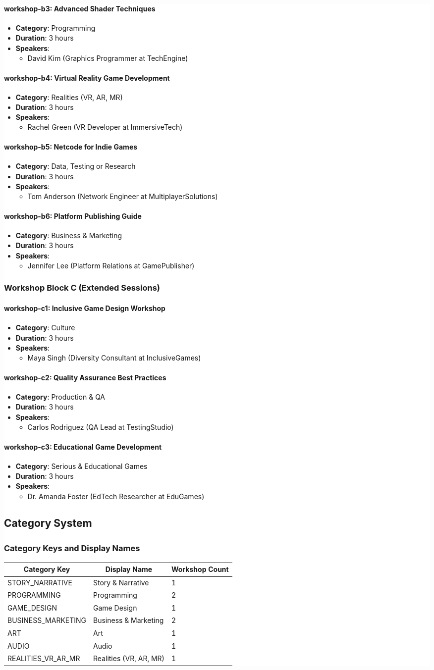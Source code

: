 #### workshop-b3: Advanced Shader Techniques
- **Category**: Programming
- **Duration**: 3 hours
- **Speakers**:
  - David Kim (Graphics Programmer at TechEngine)

#### workshop-b4: Virtual Reality Game Development
- **Category**: Realities (VR, AR, MR)
- **Duration**: 3 hours
- **Speakers**:
  - Rachel Green (VR Developer at ImmersiveTech)

#### workshop-b5: Netcode for Indie Games
- **Category**: Data, Testing or Research
- **Duration**: 3 hours
- **Speakers**:
  - Tom Anderson (Network Engineer at MultiplayerSolutions)

#### workshop-b6: Platform Publishing Guide
- **Category**: Business & Marketing
- **Duration**: 3 hours
- **Speakers**:
  - Jennifer Lee (Platform Relations at GamePublisher)

### Workshop Block C (Extended Sessions)

#### workshop-c1: Inclusive Game Design Workshop
- **Category**: Culture
- **Duration**: 3 hours
- **Speakers**:
  - Maya Singh (Diversity Consultant at InclusiveGames)

#### workshop-c2: Quality Assurance Best Practices
- **Category**: Production & QA
- **Duration**: 3 hours
- **Speakers**:
  - Carlos Rodriguez (QA Lead at TestingStudio)

#### workshop-c3: Educational Game Development
- **Category**: Serious & Educational Games
- **Duration**: 3 hours
- **Speakers**:
  - Dr. Amanda Foster (EdTech Researcher at EduGames)

## Category System

### Category Keys and Display Names

| Category Key | Display Name | Workshop Count |
|--------------|--------------|----------------|
| STORY_NARRATIVE | Story & Narrative | 1 |
| PROGRAMMING | Programming | 2 |
| GAME_DESIGN | Game Design | 1 |
| BUSINESS_MARKETING | Business & Marketing | 2 |
| ART | Art | 1 |
| AUDIO | Audio | 1 |
| REALITIES_VR_AR_MR | Realities (VR, AR, MR) | 1 |